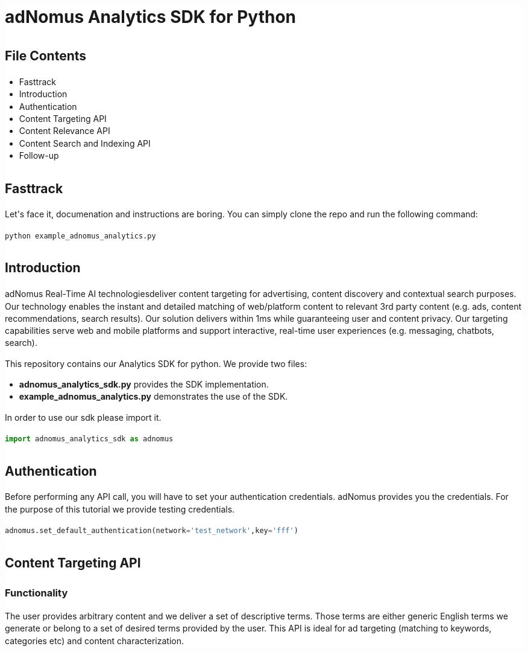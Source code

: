 # adNomus Analytics SDK for Python

## File Contents
 * Fasttrack
 * Introduction
 * Authentication
 * Content Targeting API
 * Content Relevance API
 * Content Search and Indexing API
 * Follow-up


## Fasttrack
Let's face it, documenation and instructions are boring. You can simply clone the repo and run the following command:
```bash
python example_adnomus_analytics.py
```


## Introduction
adNomus Real-Time AI technologiesdeliver content targeting for advertising, content discovery and contextual search purposes. Our technology enables the instant and detailed matching of web/platform content to relevant 3rd party content (e.g. ads, content recommendations, search results). Our solution delivers within 1ms while guaranteeing user and content privacy. Our targeting capabilities serve web and mobile platforms and support interactive, real-time user experiences (e.g. messaging, chatbots, search).

This repository contains our Analytics SDK for python. We provide two files:
* **adnomus_analytics_sdk.py** provides the SDK implementation.
* **example_adnomus_analytics.py** demonstrates the use of the SDK.

In order to use our sdk please import it.

```python
import adnomus_analytics_sdk as adnomus
```


## Authentication

Before performing any API call, you will have to set your authentication credentials. adNomus provides you the credentials. For the purpose of this tutorial we provide testing credentials.


```python
adnomus.set_default_authentication(network='test_network',key='fff')
```

## Content Targeting API
### Functionality
The user provides arbitrary content and we deliver
a set of descriptive terms. Those terms are either generic English terms
we generate or belong to a set of desired terms provided by the user. This
API is ideal for ad targeting (matching to keywords, categories etc) and
content characterization.
